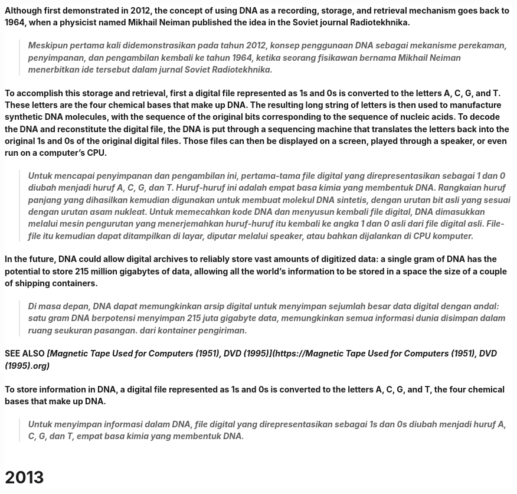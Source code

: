 #### Although first demonstrated in 2012, the concept of using DNA as a recording, storage, and retrieval mechanism goes back to 1964, when a physicist named Mikhail Neiman published the idea in the Soviet journal Radiotekhnika.
>***Meskipun pertama kali didemonstrasikan pada tahun 2012, konsep penggunaan DNA sebagai mekanisme perekaman, penyimpanan, dan pengambilan kembali ke tahun 1964, ketika seorang fisikawan bernama Mikhail Neiman menerbitkan ide tersebut dalam jurnal Soviet Radiotekhnika.***

#### To accomplish this storage and retrieval, first a digital file represented as 1s and 0s is converted to the letters A, C, G, and T. These letters are the four chemical bases that make up DNA. The resulting long string of letters is then used to manufacture synthetic DNA molecules, with the sequence of the original bits corresponding to the sequence of nucleic acids. To decode the DNA and reconstitute the digital file, the DNA is put through a sequencing machine that translates the letters back into the original 1s and 0s of the original digital files. Those files can then be displayed on a screen, played through a speaker, or even run on a computer’s CPU.
>***Untuk mencapai penyimpanan dan pengambilan ini, pertama-tama file digital yang direpresentasikan sebagai 1 dan 0 diubah menjadi huruf A, C, G, dan T. Huruf-huruf ini adalah empat basa kimia yang membentuk DNA. Rangkaian huruf panjang yang dihasilkan kemudian digunakan untuk membuat molekul DNA sintetis, dengan urutan bit asli yang sesuai dengan urutan asam nukleat. Untuk memecahkan kode DNA dan menyusun kembali file digital, DNA dimasukkan melalui mesin pengurutan yang menerjemahkan huruf-huruf itu kembali ke angka 1 dan 0 asli dari file digital asli. File-file itu kemudian dapat ditampilkan di layar, diputar melalui speaker, atau bahkan dijalankan di CPU komputer.***

#### In the future, DNA could allow digital archives to reliably store vast amounts of digitized data: a single gram of DNA has the potential to store 215 million gigabytes of data, allowing all the world’s information to be stored in a space the size of a couple of shipping containers.
>***Di masa depan, DNA dapat memungkinkan arsip digital untuk menyimpan sejumlah besar data digital dengan andal: satu gram DNA berpotensi menyimpan 215 juta gigabyte data, memungkinkan semua informasi dunia disimpan dalam ruang seukuran pasangan. dari kontainer pengiriman.***

#### SEE ALSO *[Magnetic Tape Used for Computers (1951), DVD (1995)](https://Magnetic Tape Used for Computers (1951), DVD (1995).org)*

#### To store information in DNA, a digital file represented as 1s and 0s is converted to the letters A, C, G, and T, the four chemical bases that make up DNA.
>***Untuk menyimpan informasi dalam DNA, file digital yang direpresentasikan sebagai 1s dan 0s diubah menjadi huruf A, C, G, dan T, empat basa kimia yang membentuk DNA.***
 


# 2013
